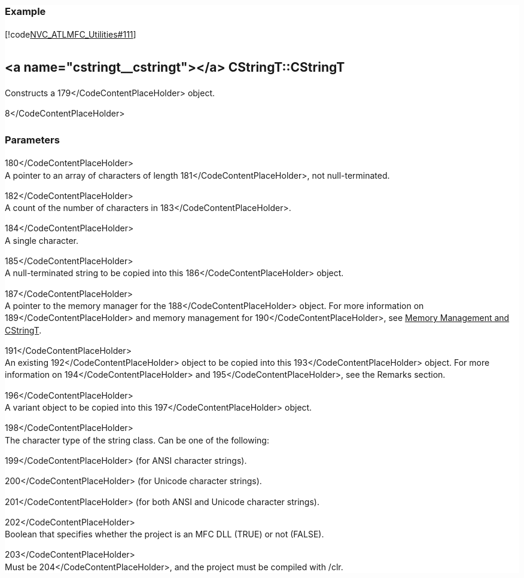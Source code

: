 ### Example  
 [!code[NVC_ATLMFC_Utilities#111](../vs140/codesnippet/CPP/cstringt-class_6.cpp)]  
  
##  \<a name="cstringt__cstringt">\</a>  CStringT::CStringT  
 Constructs a                 <CodeContentPlaceHolder>179\</CodeContentPlaceHolder> object.  
  
<CodeContentPlaceHolder>8\</CodeContentPlaceHolder>  
### Parameters  
 <CodeContentPlaceHolder>180\</CodeContentPlaceHolder>  
 A pointer to an array of characters of length                                 <CodeContentPlaceHolder>181\</CodeContentPlaceHolder>, not null-terminated.  
  
 <CodeContentPlaceHolder>182\</CodeContentPlaceHolder>  
 A count of the number of characters in                                 <CodeContentPlaceHolder>183\</CodeContentPlaceHolder>.  
  
 <CodeContentPlaceHolder>184\</CodeContentPlaceHolder>  
 A single character.  
  
 <CodeContentPlaceHolder>185\</CodeContentPlaceHolder>  
 A null-terminated string to be copied into this                                 <CodeContentPlaceHolder>186\</CodeContentPlaceHolder> object.  
  
 <CodeContentPlaceHolder>187\</CodeContentPlaceHolder>  
 A pointer to the memory manager for the                                 <CodeContentPlaceHolder>188\</CodeContentPlaceHolder> object. For more information on                                 <CodeContentPlaceHolder>189\</CodeContentPlaceHolder> and memory management for                                 <CodeContentPlaceHolder>190\</CodeContentPlaceHolder>, see                                 [Memory Management and CStringT](../vs140/memory-management-with-cstringt.md).  
  
 <CodeContentPlaceHolder>191\</CodeContentPlaceHolder>  
 An existing                                 <CodeContentPlaceHolder>192\</CodeContentPlaceHolder> object to be copied into this                                 <CodeContentPlaceHolder>193\</CodeContentPlaceHolder> object. For more information on                                 <CodeContentPlaceHolder>194\</CodeContentPlaceHolder> and                                 <CodeContentPlaceHolder>195\</CodeContentPlaceHolder>, see the Remarks section.  
  
 <CodeContentPlaceHolder>196\</CodeContentPlaceHolder>  
 A variant object to be copied into this                                 <CodeContentPlaceHolder>197\</CodeContentPlaceHolder> object.  
  
 <CodeContentPlaceHolder>198\</CodeContentPlaceHolder>  
 The character type of the string class. Can be one of the following:  
  
 <CodeContentPlaceHolder>199\</CodeContentPlaceHolder> (for ANSI character strings).  
  
 <CodeContentPlaceHolder>200\</CodeContentPlaceHolder> (for Unicode character strings).  
  
 <CodeContentPlaceHolder>201\</CodeContentPlaceHolder> (for both ANSI and Unicode character strings).  
  
 <CodeContentPlaceHolder>202\</CodeContentPlaceHolder>  
 Boolean that specifies whether the project is an MFC DLL (TRUE) or not (FALSE).  
  
 <CodeContentPlaceHolder>203\</CodeContentPlaceHolder>  
 Must be                                 <CodeContentPlaceHolder>204\</CodeContentPlaceHolder>, and the project must be compiled with /clr.  
  